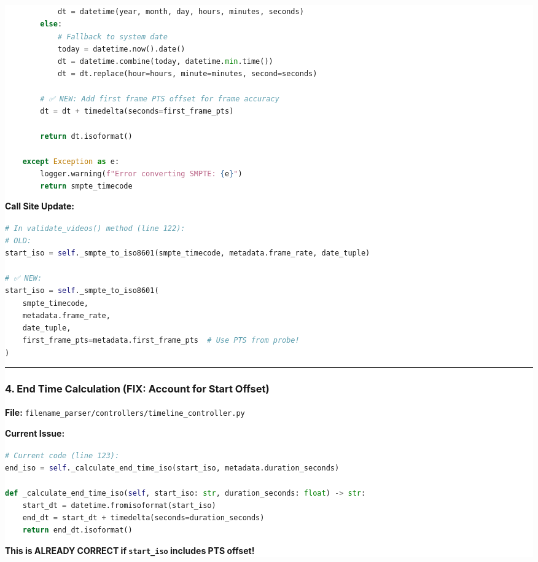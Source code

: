 ```python
            dt = datetime(year, month, day, hours, minutes, seconds)
        else:
            # Fallback to system date
            today = datetime.now().date()
            dt = datetime.combine(today, datetime.min.time())
            dt = dt.replace(hour=hours, minute=minutes, second=seconds)

        # ✅ NEW: Add first frame PTS offset for frame accuracy
        dt = dt + timedelta(seconds=first_frame_pts)

        return dt.isoformat()

    except Exception as e:
        logger.warning(f"Error converting SMPTE: {e}")
        return smpte_timecode
```

**Call Site Update:**

```python
# In validate_videos() method (line 122):
# OLD:
start_iso = self._smpte_to_iso8601(smpte_timecode, metadata.frame_rate, date_tuple)

# ✅ NEW:
start_iso = self._smpte_to_iso8601(
    smpte_timecode,
    metadata.frame_rate,
    date_tuple,
    first_frame_pts=metadata.first_frame_pts  # Use PTS from probe!
)
```

---

### 4. **End Time Calculation** (FIX: Account for Start Offset)

**File:** `filename_parser/controllers/timeline_controller.py`

**Current Issue:**

```python
# Current code (line 123):
end_iso = self._calculate_end_time_iso(start_iso, metadata.duration_seconds)

def _calculate_end_time_iso(self, start_iso: str, duration_seconds: float) -> str:
    start_dt = datetime.fromisoformat(start_iso)
    end_dt = start_dt + timedelta(seconds=duration_seconds)
    return end_dt.isoformat()
```

**This is ALREADY CORRECT if `start_iso` includes PTS offset!**

